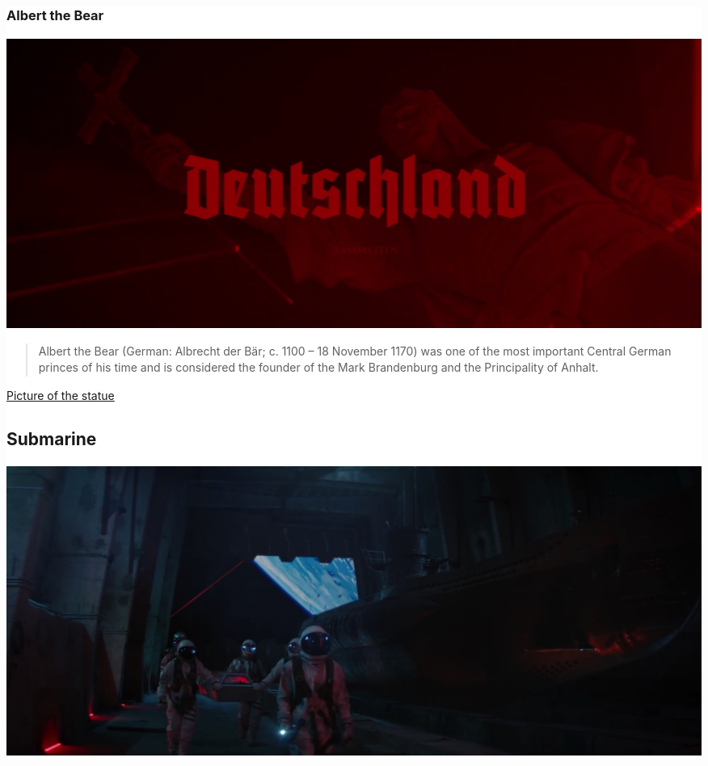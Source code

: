 ### Albert the Bear

![](/uploads/deutschland/9.png)

> Albert the Bear (German: Albrecht der Bär; c. 1100 – 18 November 1170) was one of the most important Central German princes of his time and is considered the founder of the Mark Brandenburg and the Principality of Anhalt.

[Picture of the statue](https://www.gettyimages.ca/detail/news-photo/statue-of-margrave-albrecht-the-bear-stands-on-display-at-news-photo/526014436?uiloc=thumbnail_more_from_this_event_adp)


## Submarine

![](/uploads/deutschland/10.png)
